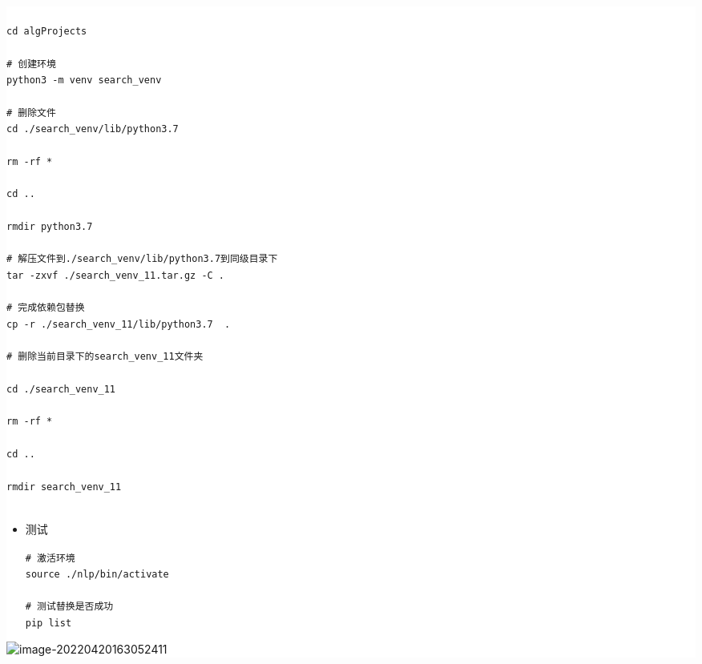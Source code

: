 ```shell

cd algProjects

# 创建环境
python3 -m venv search_venv

# 删除文件
cd ./search_venv/lib/python3.7

rm -rf *

cd ..

rmdir python3.7

# 解压文件到./search_venv/lib/python3.7到同级目录下
tar -zxvf ./search_venv_11.tar.gz -C .

# 完成依赖包替换
cp -r ./search_venv_11/lib/python3.7  .

# 删除当前目录下的search_venv_11文件夹

cd ./search_venv_11

rm -rf *

cd ..

rmdir search_venv_11


```

- 测试

  ```shell
  # 激活环境
  source ./nlp/bin/activate 
  
  # 测试替换是否成功
  pip list
  ```

  

![image-20220420163052411](C:\Users\千江映月\AppData\Roaming\Typora\typora-user-images\image-20220420163052411.png)

